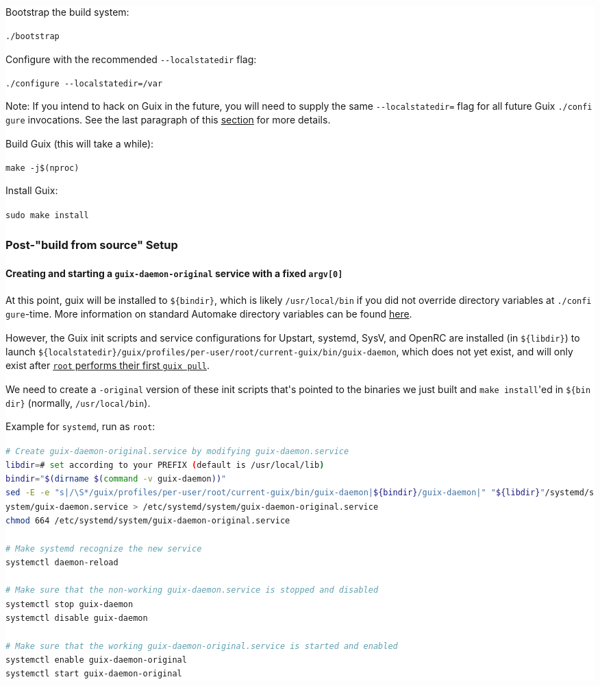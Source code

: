 Bootstrap the build system:
```
./bootstrap
```

Configure with the recommended `--localstatedir` flag:
```
./configure --localstatedir=/var
```

Note: If you intend to hack on Guix in the future, you will need to supply the
same `--localstatedir=` flag for all future Guix `./configure` invocations. See
the last paragraph of this
[section](https://guix.gnu.org/manual/en/html_node/Requirements.html) for more
details.

Build Guix (this will take a while):
```
make -j$(nproc)
```

Install Guix:

```
sudo make install
```

### Post-"build from source" Setup

#### Creating and starting a `guix-daemon-original` service with a fixed `argv[0]`

At this point, guix will be installed to `${bindir}`, which is likely
`/usr/local/bin` if you did not override directory variables at
`./configure`-time. More information on standard Automake directory variables
can be found
[here](https://www.gnu.org/software/automake/manual/html_node/Standard-Directory-Variables.html).

However, the Guix init scripts and service configurations for Upstart, systemd,
SysV, and OpenRC are installed (in `${libdir}`) to launch
`${localstatedir}/guix/profiles/per-user/root/current-guix/bin/guix-daemon`,
which does not yet exist, and will only exist after [`root` performs their first
`guix pull`](#guix-pull-as-root).

We need to create a `-original` version of these init scripts that's pointed to
the binaries we just built and `make install`'ed in `${bindir}` (normally,
`/usr/local/bin`).

Example for `systemd`, run as `root`:

```sh
# Create guix-daemon-original.service by modifying guix-daemon.service
libdir=# set according to your PREFIX (default is /usr/local/lib)
bindir="$(dirname $(command -v guix-daemon))"
sed -E -e "s|/\S*/guix/profiles/per-user/root/current-guix/bin/guix-daemon|${bindir}/guix-daemon|" "${libdir}"/systemd/system/guix-daemon.service > /etc/systemd/system/guix-daemon-original.service
chmod 664 /etc/systemd/system/guix-daemon-original.service

# Make systemd recognize the new service
systemctl daemon-reload

# Make sure that the non-working guix-daemon.service is stopped and disabled
systemctl stop guix-daemon
systemctl disable guix-daemon

# Make sure that the working guix-daemon-original.service is started and enabled
systemctl enable guix-daemon-original
systemctl start guix-daemon-original
```


[install-script]: #options-1-and-2-using-the-official-shell-installer-script-or-binary-tarball
[install-bin-tarball]: #options-1-and-2-using-the-official-shell-installer-script-or-binary-tarball
[install-fanquake-docker]: #option-3-using-fanquakes-docker-image
[install-distro-pkg]: #option-4-using-a-distribution-maintained-package
[install-source]: #option-5-building-from-source
[fix-argv0]: #creating-and-starting-a-guix-daemon-original-service-with-a-fixed-argv0
[security-model]: ./README.md#choosing-your-security-model
[docker/volumes]: https://docs.docker.com/storage/volumes/
[docker/bind-mnt]: https://docs.docker.com/storage/bind-mounts/
[docker/tmpfs]: https://docs.docker.com/storage/tmpfs/